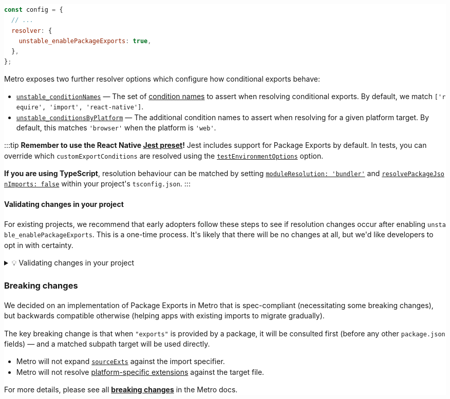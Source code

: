 ```js
const config = {
  // ...
  resolver: {
    unstable_enablePackageExports: true,
  },
};
```

Metro exposes two further resolver options which configure how conditional exports behave:

- [`unstable_conditionNames`](https://metrobundler.dev/docs/configuration/#unstable_conditionnames-experimental) — The set of [condition names](https://nodejs.org/docs/latest-v19.x/api/packages.html#community-conditions-definitions) to assert when resolving conditional exports. By default, we match `['require', 'import', 'react-native']`.
- [`unstable_conditionsByPlatform`](https://metrobundler.dev/docs/configuration/#unstable_conditionsbyplatform-experimental) — The additional condition names to assert when resolving for a given platform target. By default, this matches `'browser'` when the platform is `'web'`.

:::tip
**Remember to use the React Native [Jest preset](https://github.com/facebook/react-native/blob/main/template/jest.config.js#L2)!** Jest includes support for Package Exports by default. In tests, you can override which `customExportConditions` are resolved using the [`testEnvironmentOptions`](https://jestjs.io/docs/configuration#testenvironmentoptions-object) option.

**If you are using TypeScript**, resolution behaviour can be matched by setting [`moduleResolution: 'bundler'`](https://www.typescriptlang.org/tsconfig#moduleResolution) and [`resolvePackageJsonImports: false`](https://www.typescriptlang.org/tsconfig#resolvePackageJsonExports) within your project's `tsconfig.json`.
:::

#### Validating changes in your project

For existing projects, we recommend that early adopters follow these steps to see if resolution changes occur after enabling `unstable_enablePackageExports`. This is a one-time process. It's likely that there will be no changes at all, but we'd like developers to opt in with certainty.

<details><summary>💡 Validating changes in your project</summary></details>

### Breaking changes

We decided on an implementation of Package Exports in Metro that is spec-compliant (necessitating some breaking changes), but backwards compatible otherwise (helping apps with existing imports to migrate gradually).

The key breaking change is that when `"exports"` is provided by a package, it will be consulted first (before any other `package.json` fields) — and a matched subpath target will be used directly.

- Metro will not expand [`sourceExts`](https://metrobundler.dev/docs/configuration/#sourceexts) against the import specifier.
- Metro will not resolve [platform-specific extensions](/docs/platform-specific-code) against the target file.

For more details, please see all [**breaking changes**](https://metrobundler.dev/docs/package-exports#summary-of-breaking-changes) in the Metro docs.
